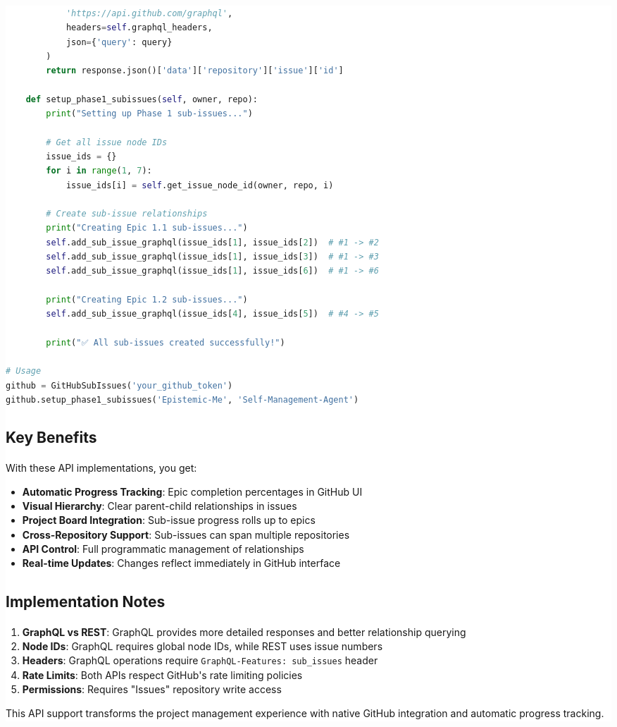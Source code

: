 ```python
            'https://api.github.com/graphql',
            headers=self.graphql_headers,
            json={'query': query}
        )
        return response.json()['data']['repository']['issue']['id']

    def setup_phase1_subissues(self, owner, repo):
        print("Setting up Phase 1 sub-issues...")
        
        # Get all issue node IDs
        issue_ids = {}
        for i in range(1, 7):
            issue_ids[i] = self.get_issue_node_id(owner, repo, i)
        
        # Create sub-issue relationships
        print("Creating Epic 1.1 sub-issues...")
        self.add_sub_issue_graphql(issue_ids[1], issue_ids[2])  # #1 -> #2
        self.add_sub_issue_graphql(issue_ids[1], issue_ids[3])  # #1 -> #3
        self.add_sub_issue_graphql(issue_ids[1], issue_ids[6])  # #1 -> #6
        
        print("Creating Epic 1.2 sub-issues...")
        self.add_sub_issue_graphql(issue_ids[4], issue_ids[5])  # #4 -> #5
        
        print("✅ All sub-issues created successfully!")

# Usage
github = GitHubSubIssues('your_github_token')
github.setup_phase1_subissues('Epistemic-Me', 'Self-Management-Agent')
```

## Key Benefits

With these API implementations, you get:

- **Automatic Progress Tracking**: Epic completion percentages in GitHub UI
- **Visual Hierarchy**: Clear parent-child relationships in issues
- **Project Board Integration**: Sub-issue progress rolls up to epics
- **Cross-Repository Support**: Sub-issues can span multiple repositories
- **API Control**: Full programmatic management of relationships
- **Real-time Updates**: Changes reflect immediately in GitHub interface

## Implementation Notes

1. **GraphQL vs REST**: GraphQL provides more detailed responses and better relationship querying
2. **Node IDs**: GraphQL requires global node IDs, while REST uses issue numbers
3. **Headers**: GraphQL operations require `GraphQL-Features: sub_issues` header
4. **Rate Limits**: Both APIs respect GitHub's rate limiting policies
5. **Permissions**: Requires "Issues" repository write access

This API support transforms the project management experience with native GitHub integration and automatic progress tracking.